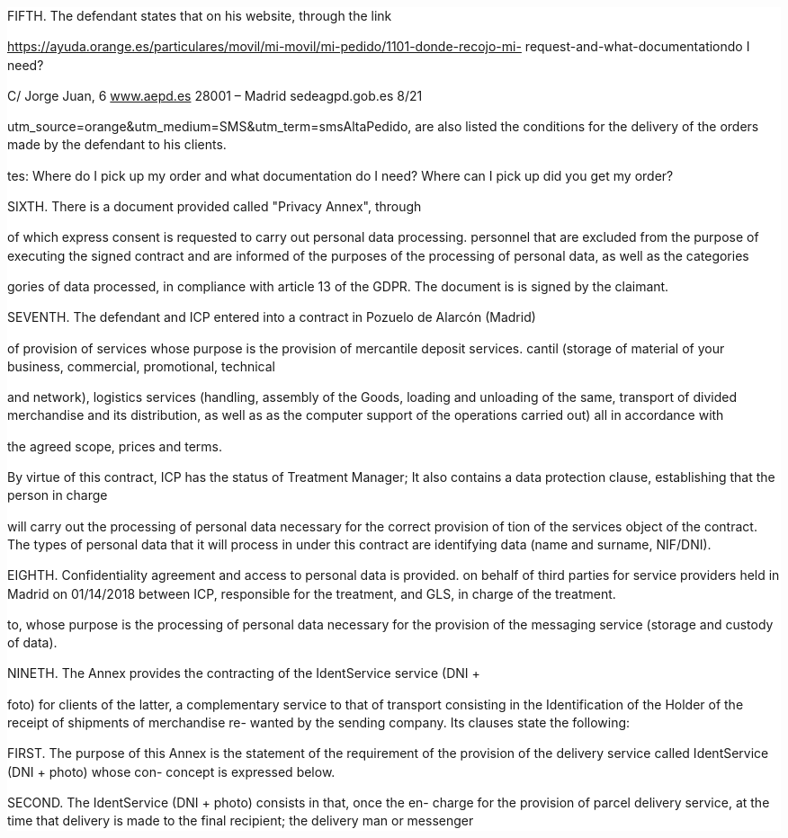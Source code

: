  FIFTH. The defendant states that on his website, through the link

 https://ayuda.orange.es/particulares/movil/mi-movil/mi-pedido/1101-donde-recojo-mi-
 request-and-what-documentationdo I need?

C/ Jorge Juan, 6 www.aepd.es
28001 – Madrid sedeagpd.gob.es 8/21

 utm\_source=orange&utm\_medium=SMS&utm\_term=smsAltaPedido, are also listed
 the conditions for the delivery of the orders made by the defendant to his clients.

 tes: Where do I pick up my order and what documentation do I need? Where can I pick up
 did you get my order?

 SIXTH. There is a document provided called "Privacy Annex", through

 of which express consent is requested to carry out personal data processing.
 personnel that are excluded from the purpose of executing the signed contract and are informed
 of the purposes of the processing of personal data, as well as the categories

 gories of data processed, in compliance with article 13 of the GDPR. The document is
 is signed by the claimant.

 SEVENTH. The defendant and ICP entered into a contract in Pozuelo de Alarcón (Madrid)

 of provision of services whose purpose is the provision of mercantile deposit services.
 cantil (storage of material of your business, commercial, promotional, technical

 and network), logistics services (handling, assembly of the Goods, loading and
 unloading of the same, transport of divided merchandise and its distribution, as well as
 as the computer support of the operations carried out) all in accordance with

 the agreed scope, prices and terms.

 By virtue of this contract, ICP has the status of Treatment Manager;
 It also contains a data protection clause, establishing that the person in charge

 will carry out the processing of personal data necessary for the correct provision of
 tion of the services object of the contract. The types of personal data that it will process in
 under this contract are identifying data (name and surname, NIF/DNI).

 EIGHTH. Confidentiality agreement and access to personal data is provided.
 on behalf of third parties for service providers held in Madrid on
 01/14/2018 between ICP, responsible for the treatment, and GLS, in charge of the treatment.

 to, whose purpose is the processing of personal data necessary for the provision of the
 messaging service (storage and custody of data).

 NINETH. The Annex provides the contracting of the IdentService service (DNI +

 foto) for clients of the latter, a complementary service to that of transport consisting
 in the Identification of the Holder of the receipt of shipments of merchandise re-
 wanted by the sending company. Its clauses state the following:

 FIRST. The purpose of this Annex is the statement of the requirement of the
 provision of the delivery service called IdentService (DNI + photo) whose con-
 concept is expressed below.

 SECOND. The IdentService (DNI + photo) consists in that, once the en-
 charge for the provision of parcel delivery service, at the time
 that delivery is made to the final recipient; the delivery man or messenger
